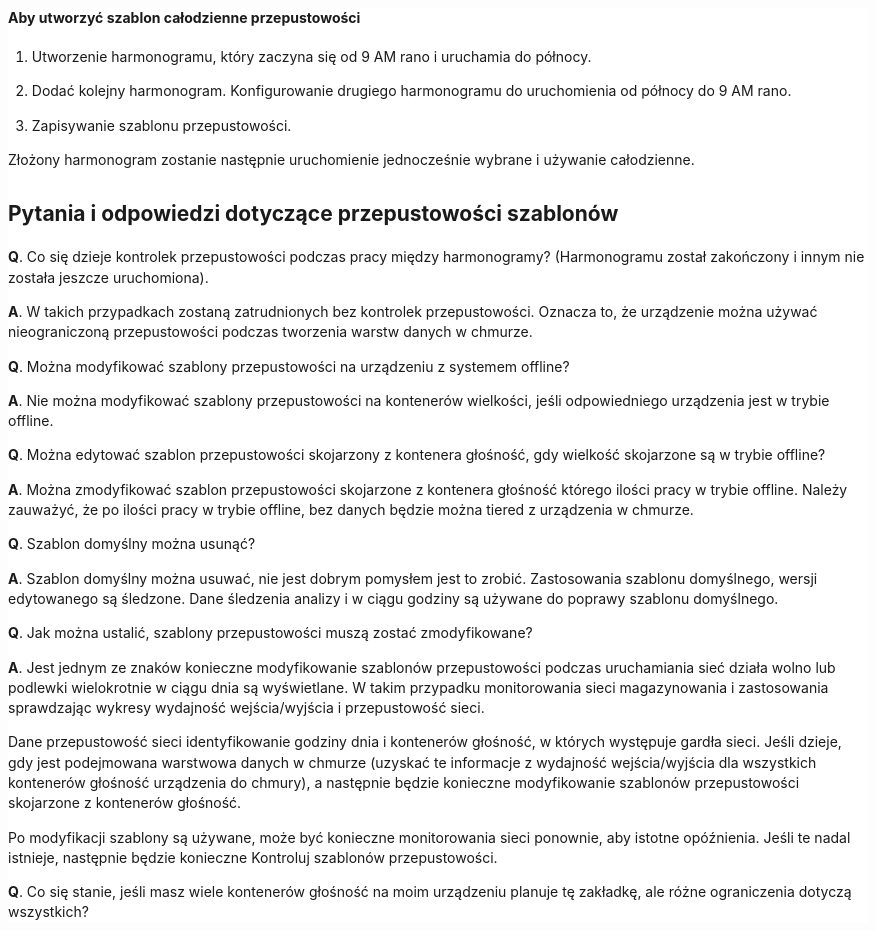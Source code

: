 #### <a name="to-create-an-all-day-bandwidth-template"></a>Aby utworzyć szablon całodzienne przepustowości

1. Utworzenie harmonogramu, który zaczyna się od 9 AM rano i uruchamia do północy.

2. Dodać kolejny harmonogram. Konfigurowanie drugiego harmonogramu do uruchomienia od północy do 9 AM rano.

3. Zapisywanie szablonu przepustowości.

Złożony harmonogram zostanie następnie uruchomienie jednocześnie wybrane i używanie całodzienne.

## <a name="questions-and-answers-about-bandwidth-templates"></a>Pytania i odpowiedzi dotyczące przepustowości szablonów

**Q**. Co się dzieje kontrolek przepustowości podczas pracy między harmonogramy? (Harmonogramu został zakończony i innym nie została jeszcze uruchomiona).

**A**. W takich przypadkach zostaną zatrudnionych bez kontrolek przepustowości. Oznacza to, że urządzenie można używać nieograniczoną przepustowości podczas tworzenia warstw danych w chmurze.

**Q**. Można modyfikować szablony przepustowości na urządzeniu z systemem offline?

**A**. Nie można modyfikować szablony przepustowości na kontenerów wielkości, jeśli odpowiedniego urządzenia jest w trybie offline.

**Q**. Można edytować szablon przepustowości skojarzony z kontenera głośność, gdy wielkość skojarzone są w trybie offline?

**A**. Można zmodyfikować szablon przepustowości skojarzone z kontenera głośność którego ilości pracy w trybie offline. Należy zauważyć, że po ilości pracy w trybie offline, bez danych będzie można tiered z urządzenia w chmurze.

**Q**. Szablon domyślny można usunąć?

**A**. Szablon domyślny można usuwać, nie jest dobrym pomysłem jest to zrobić. Zastosowania szablonu domyślnego, wersji edytowanego są śledzone. Dane śledzenia analizy i w ciągu godziny są używane do poprawy szablonu domyślnego.

**Q**. Jak można ustalić, szablony przepustowości muszą zostać zmodyfikowane?

**A**. Jest jednym ze znaków konieczne modyfikowanie szablonów przepustowości podczas uruchamiania sieć działa wolno lub podlewki wielokrotnie w ciągu dnia są wyświetlane. W takim przypadku monitorowania sieci magazynowania i zastosowania sprawdzając wykresy wydajność wejścia/wyjścia i przepustowość sieci.

Dane przepustowość sieci identyfikowanie godziny dnia i kontenerów głośność, w których występuje gardła sieci. Jeśli dzieje, gdy jest podejmowana warstwowa danych w chmurze (uzyskać te informacje z wydajność wejścia/wyjścia dla wszystkich kontenerów głośność urządzenia do chmury), a następnie będzie konieczne modyfikowanie szablonów przepustowości skojarzone z kontenerów głośność.

Po modyfikacji szablony są używane, może być konieczne monitorowania sieci ponownie, aby istotne opóźnienia. Jeśli te nadal istnieje, następnie będzie konieczne Kontroluj szablonów przepustowości.

**Q**. Co się stanie, jeśli masz wiele kontenerów głośność na moim urządzeniu planuje tę zakładkę, ale różne ograniczenia dotyczą wszystkich?
